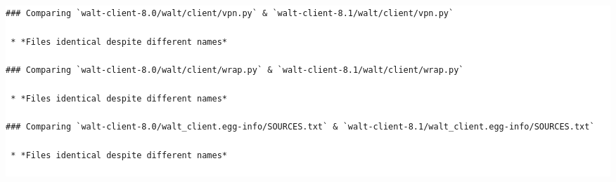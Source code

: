 ```
### Comparing `walt-client-8.0/walt/client/vpn.py` & `walt-client-8.1/walt/client/vpn.py`

 * *Files identical despite different names*

### Comparing `walt-client-8.0/walt/client/wrap.py` & `walt-client-8.1/walt/client/wrap.py`

 * *Files identical despite different names*

### Comparing `walt-client-8.0/walt_client.egg-info/SOURCES.txt` & `walt-client-8.1/walt_client.egg-info/SOURCES.txt`

 * *Files identical despite different names*

